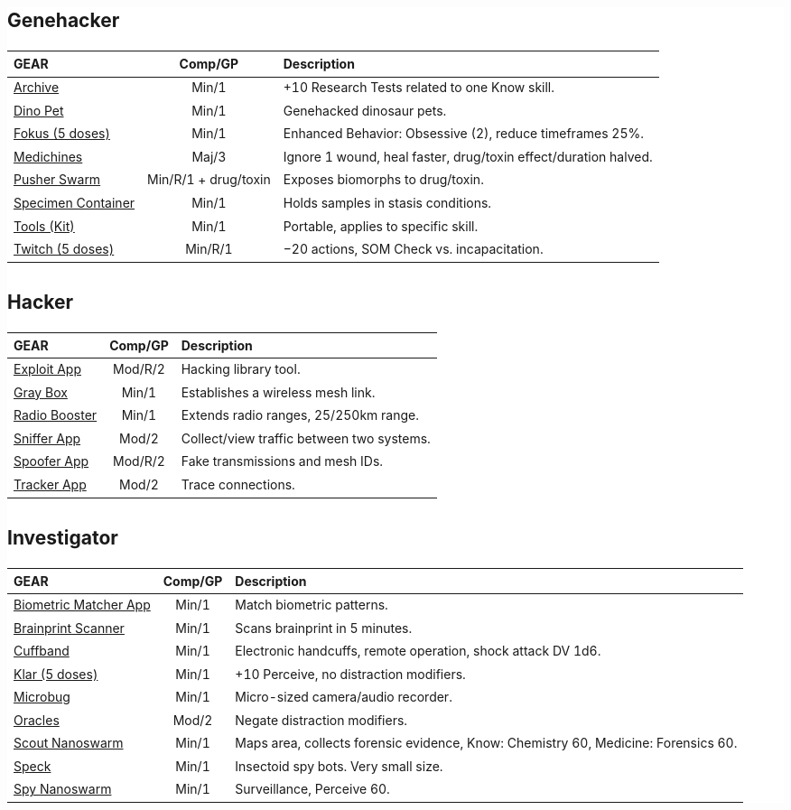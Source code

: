 ## Genehacker



| GEAR                                                                            |     Comp/<wbr>GP     | Description                                                     |
| :------------------------------------------------------------------------------ | :------------------: | :-------------------------------------------------------------- |
| [Archive](../../../16/04-services.md#mesh-services)                             |        Min/1         | +10 Research Tests related to one Know skill.                   |
| [Dino Pet](../../../16/14-creatures.md#genetically-modified-organisms)          |        Min/1         | Genehacked dinosaur pets.                                       |
| [Fokus (5 doses)](../../../16/15-chemicals-drugs-and-toxins.md#cognitive-drugs) |        Min/1         | Enhanced Behavior: Obsessive (2), reduce timeframes 25%.        |
| [Medichines](../../../16/10-combat-augmentations.md)                            |        Maj/3         | Ignore 1 wound, heal faster, drug/toxin effect/duration halved. |
| [Pusher Swarm](../../../16/20-nanoswarms-and-microswarms.md#swarms)             | Min/R/1 + drug/toxin | Exposes biomorphs to drug/toxin.                                |
| [Specimen Container](../../../16/18-mission-gear.md#science-tools)              |        Min/1         | Holds samples in stasis conditions.                             |
| [Tools (Kit)](../../../16/05-common-tech-and-ware.md#everyday-technology)       |        Min/1         | Portable, applies to specific skill.                            |
| [Twitch (5 doses)](../../../16/15-chemicals-drugs-and-toxins.md#toxins)         |       Min/R/1        | −20 actions, SOM Check vs. incapacitation.                      |

## Hacker



| GEAR                                                                  | Comp/<wbr>GP | Description                               |
| :-------------------------------------------------------------------- | :----------: | :---------------------------------------- |
| [Exploit App](../../../16/13-apps-and-alis.md#apps)                   |   Mod/R/2    | Hacking library tool.                     |
| [Gray Box](../../../16/17-espionage-and-security-tech.md)             |    Min/1     | Establishes a wireless mesh link.         |
| [Radio Booster](../../../16/16-comms-and-mesh-gear.md#communications) |    Min/1     | Extends radio ranges, 25/250km range.     |
| [Sniffer App](../../../16/13-apps-and-alis.md#apps)                   |    Mod/2     | Collect/view traffic between two systems. |
| [Spoofer App](../../../16/13-apps-and-alis.md#apps)                   |   Mod/R/2    | Fake transmissions and mesh IDs.          |
| [Tracker App](../../../16/13-apps-and-alis.md#apps)                   |    Mod/2     | Trace connections.                        |

## Investigator



| GEAR                                                                           | Comp/<wbr>GP | Description                                                                        |
| :----------------------------------------------------------------------------- | :----------: | :--------------------------------------------------------------------------------- |
| [Biometric Matcher App](../../../16/13-apps-and-alis.md#apps)                  |    Min/1     | Match biometric patterns.                                                          |
| [Brainprint Scanner](../../../16/17-espionage-and-security-tech.md)            |    Min/1     | Scans brainprint in 5 minutes.                                                     |
| [Cuffband](../../../16/17-espionage-and-security-tech.md)                      |    Min/1     | Electronic handcuffs, remote operation, shock attack DV 1d6.                       |
| [Klar (5 doses)](../../../16/15-chemicals-drugs-and-toxins.md#cognitive-drugs) |    Min/1     | +10 Perceive, no distraction modifiers.                                            |
| [Microbug](../../../16/17-espionage-and-security-tech.md)                      |    Min/1     | Micro-sized camera/audio recorder.                                                 |
| [Oracles](../../../16/06-sensory-augmentations.md)                             |    Mod/2     | Negate distraction modifiers.                                                      |
| [Scout Nanoswarm](../../../16/20-nanoswarms-and-microswarms.md#swarms)         |    Min/1     | Maps area, collects forensic evidence, Know: Chemistry 60, Medicine: Forensics 60. |
| [Speck](../../../16/21-robots.md#reconsurveillance-bots)                       |    Min/1     | Insectoid spy bots. Very small size.                                               |
| [Spy Nanoswarm](../../../16/20-nanoswarms-and-microswarms.md#swarms)           |    Min/1     | Surveillance, Perceive 60.                                                         |

